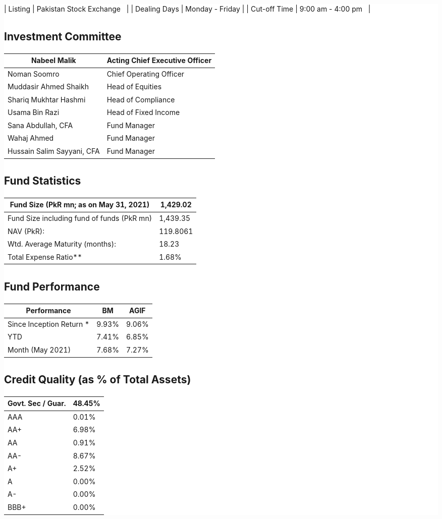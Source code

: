 | Listing                                                                                        | Pakistan Stock Exchange                          |
| Dealing Days                                                                                   | Monday - Friday                                  |
| Cut-off Time                                                                                   | 9:00 am - 4:00 pm                                |

## Investment Committee

| Nabeel Malik               | Acting Chief Executive Officer |
| -------------------------- | ------------------------------ |
| Noman Soomro               | Chief Operating Officer        |
| Muddasir Ahmed Shaikh      | Head of Equities               |
| Shariq Mukhtar Hashmi      | Head of Compliance             |
| Usama Bin Razi             | Head of Fixed Income           |
| Sana Abdullah, CFA         | Fund Manager                   |
| Wahaj Ahmed                | Fund Manager                   |
| Hussain Salim Sayyani, CFA | Fund Manager                   |

## Fund Statistics

| Fund Size (PkR mn; as on May 31, 2021)     | 1,429.02 |
| ------------------------------------------ | -------- |
| Fund Size including fund of funds (PkR mn) | 1,439.35 |
| NAV (PkR):                                 | 119.8061 |
| Wtd. Average Maturity (months):            | 18.23    |
| Total Expense Ratio\*\*                    | 1.68%    |

## Fund Performance

| Performance               | BM    | AGIF  |
| ------------------------- | ----- | ----- |
| Since Inception Return \* | 9.93% | 9.06% |
| YTD                       | 7.41% | 6.85% |
| Month (May 2021)          | 7.68% | 7.27% |

## Credit Quality (as % of Total Assets)

| Govt. Sec / Guar. | 48.45% |
| ----------------- | ------ |
| AAA               | 0.01%  |
| AA+               | 6.98%  |
| AA                | 0.91%  |
| AA-               | 8.67%  |
| A+                | 2.52%  |
| A                 | 0.00%  |
| A-                | 0.00%  |
| BBB+              | 0.00%  |